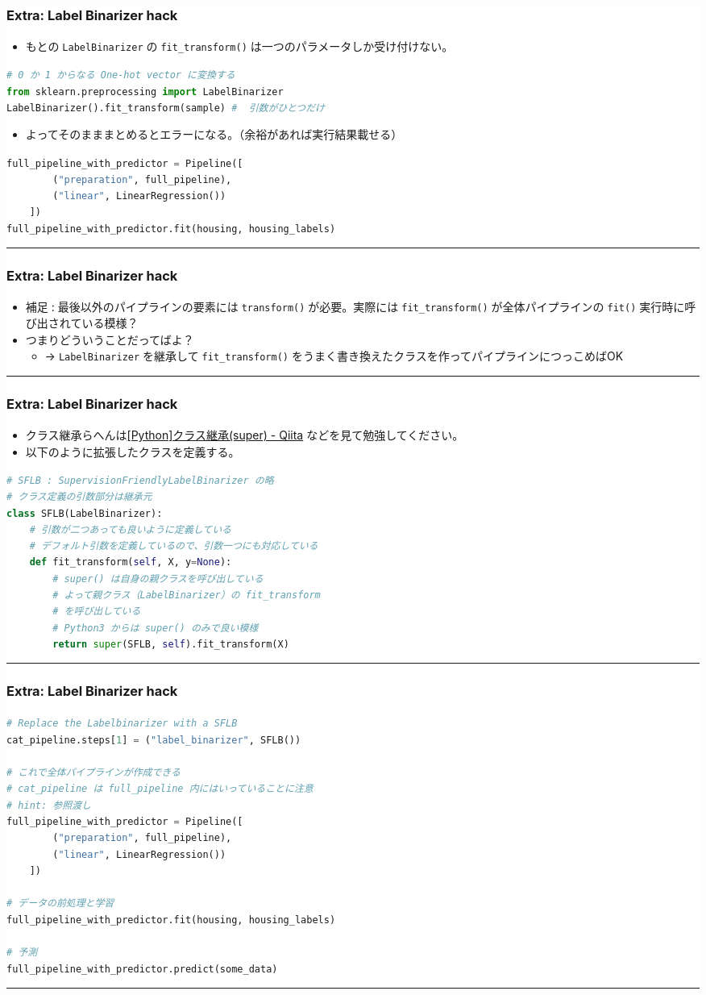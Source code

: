 ### Extra: Label Binarizer hack
* もとの `LabelBinarizer` の `fit_transform()` は一つのパラメータしか受け付けない。
```python
# 0 か 1 からなる One-hot vector に変換する
from sklearn.preprocessing import LabelBinarizer
LabelBinarizer().fit_transform(sample) #  引数がひとつだけ
```
* よってそのまままとめるとエラーになる。（余裕があれば実行結果載せる）
```python
full_pipeline_with_predictor = Pipeline([
        ("preparation", full_pipeline),
        ("linear", LinearRegression())
    ])
full_pipeline_with_predictor.fit(housing, housing_labels)
```
---
### Extra: Label Binarizer hack
* 補足 : 最後以外のパイプラインの要素には `transform()` が必要。実際には `fit_transform()` が全体パイプラインの `fit()` 実行時に呼び出されている模様？
* つまりどういうことだってばよ？
    *  &rightarrow; `LabelBinarizer` を継承して `fit_transform()` をうまく書き換えたクラスを作ってパイプラインにつっこめばOK

---
### Extra: Label Binarizer hack
* クラス継承らへんは[[Python]クラス継承(super) - Qiita](http://qiita.com/Kodaira_/items/42dfe18c81af98bf0db3) などを見て勉強してください。
* 以下のように拡張したクラスを定義する。
```python
# SFLB : SupervisionFriendlyLabelBinarizer の略
# クラス定義の引数部分は継承元
class SFLB(LabelBinarizer):
    # 引数が二つあっても良いように定義している
    # デフォルト引数を定義しているので、引数一つにも対応している
    def fit_transform(self, X, y=None):
        # super() は自身の親クラスを呼び出している
        # よって親クラス（LabelBinarizer）の fit_transform
        # を呼び出している
        # Python3 からは super() のみで良い模様
        return super(SFLB, self).fit_transform(X)
```
---

### Extra: Label Binarizer hack
```python
# Replace the Labelbinarizer with a SFLB
cat_pipeline.steps[1] = ("label_binarizer", SFLB())

# これで全体パイプラインが作成できる
# cat_pipeline は full_pipeline 内にはいっていることに注意
# hint: 参照渡し
full_pipeline_with_predictor = Pipeline([
        ("preparation", full_pipeline),
        ("linear", LinearRegression())
    ])

# データの前処理と学習
full_pipeline_with_predictor.fit(housing, housing_labels)

# 予測
full_pipeline_with_predictor.predict(some_data)
```

---